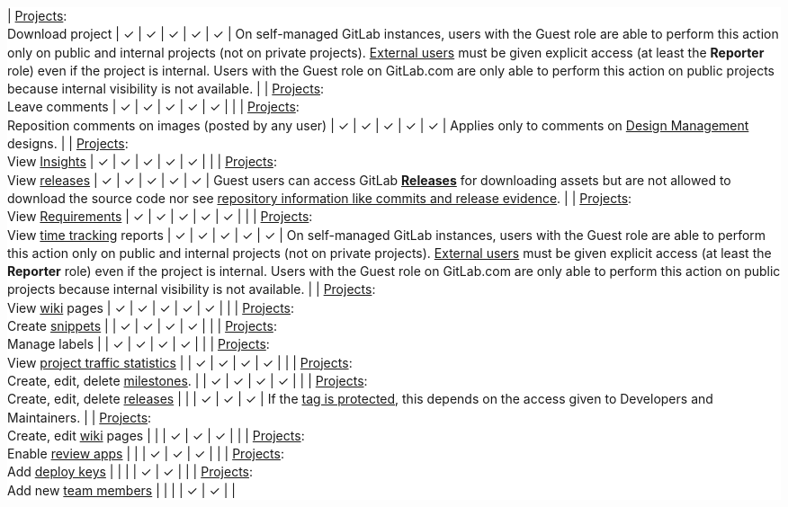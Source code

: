 | [Projects](project/index.md):<br>Download project                                                                                                                                            | ✓     | ✓        | ✓         | ✓          | ✓     | On self-managed GitLab instances, users with the Guest role are able to perform this action only on public and internal projects (not on private projects). [External users](../administration/external_users.md) must be given explicit access (at least the **Reporter** role) even if the project is internal. Users with the Guest role on GitLab.com are only able to perform this action on public projects because internal visibility is not available. |
| [Projects](project/index.md):<br>Leave comments                                                                                                                                              | ✓     | ✓        | ✓         | ✓          | ✓     |       |
| [Projects](project/index.md):<br>Reposition comments on images (posted by any user)                                                                                                          | ✓     | ✓        | ✓         | ✓          | ✓     | Applies only to comments on [Design Management](project/issues/design_management.md) designs. |
| [Projects](project/index.md):<br>View [Insights](project/insights/index.md)                                                                                                                  | ✓     | ✓        | ✓         | ✓          | ✓     |       |
| [Projects](project/index.md):<br>View [releases](project/releases/index.md)                                                                                                                  | ✓     | ✓        | ✓         | ✓          | ✓     | Guest users can access GitLab [**Releases**](project/releases/index.md) for downloading assets but are not allowed to download the source code nor see [repository information like commits and release evidence](project/releases/index.md#view-a-release-and-download-assets). |
| [Projects](project/index.md):<br>View [Requirements](project/requirements/index.md)                                                                                                          | ✓     | ✓        | ✓         | ✓          | ✓     |       |
| [Projects](project/index.md):<br>View [time tracking](project/time_tracking.md) reports                                                                                                      | ✓     | ✓        | ✓         | ✓          | ✓     | On self-managed GitLab instances, users with the Guest role are able to perform this action only on public and internal projects (not on private projects). [External users](../administration/external_users.md) must be given explicit access (at least the **Reporter** role) even if the project is internal. Users with the Guest role on GitLab.com are only able to perform this action on public projects because internal visibility is not available. |
| [Projects](project/index.md):<br>View [wiki](project/wiki/index.md) pages                                                                                                                    | ✓     | ✓        | ✓         | ✓          | ✓     |       |
| [Projects](project/index.md):<br>Create [snippets](snippets.md)                                                                                                                              |       | ✓        | ✓         | ✓          | ✓     |       |
| [Projects](project/index.md):<br>Manage labels                                                                                                                                               |       | ✓        | ✓         | ✓          | ✓     |       |
| [Projects](project/index.md):<br>View [project traffic statistics](../api/project_statistics.md)                                                                                             |       | ✓        | ✓         | ✓          | ✓     |       |
| [Projects](project/index.md):<br>Create, edit, delete [milestones](project/milestones/index.md).                                                                                             |       | ✓        | ✓         | ✓          | ✓     |       |
| [Projects](project/index.md):<br>Create, edit, delete [releases](project/releases/index.md)                                                                                                  |       |          | ✓         | ✓          | ✓     | If the [tag is protected](project/protected_tags.md), this depends on the access given to Developers and Maintainers. |
| [Projects](project/index.md):<br>Create, edit [wiki](project/wiki/index.md) pages                                                                                                            |       |          | ✓         | ✓          | ✓     |       |
| [Projects](project/index.md):<br>Enable [review apps](../ci/review_apps/index.md)                                                                                                            |       |          | ✓         | ✓          | ✓     |       |
| [Projects](project/index.md):<br>Add [deploy keys](project/deploy_keys/index.md)                                                                                                             |       |          |           | ✓          | ✓     |       |
| [Projects](project/index.md):<br>Add new [team members](project/members/index.md)                                                                                                            |       |          |           | ✓          | ✓     |       |